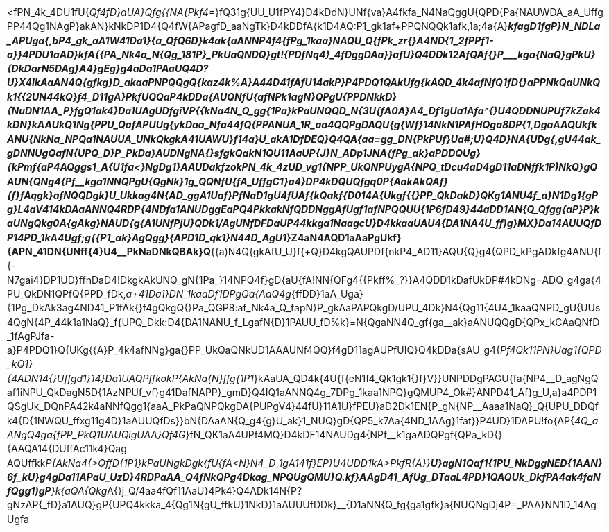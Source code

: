 <fPN_4k_4DU1fU{_Qf4fD}aUA}Qfg{{NA{Pkf4=_}fQ31g{UU_U1fPY4}D4kDdN}UNf{va}A4fkfa_N4NaQggU{QPD{Pa{NAUWDA_aA_UffgPP44Qg1NAgP}akAN}kNkDP1D4{Q4fW{APagfD_aaNgTk}D4kDDfA{k1D4AQ:P1_gk1af+PPQNQQk1afk,1a;4a{A}___kfagD1fg*P}N_NDLa_APUga{,bP4_gk_aA1W41Da1}{a_QfQ6D}k4ak{aANNP4f4{fPg_1kaa}NAQU_Q{fPk_zr{}A4ND{1_2fPPf1-a}}4PDU1aAD}kfA{{PA_Nk4a_N{Qg_181P}_PkUaQNDQ}gt!{PDfNq4}_4fDggDAa}}af*U}Q4DDk12AfQAf{}_P___kga{NaQ}gPkU}{_DkDarN5DAg}A4}__gEg}g4aDa1PAaUQ4D?U}X4IkAaAN4Q{gfkg}D_akaaPNPQQgQ{kaz4k%A}A44D41fAfU14akP}P4PDQ1QAkUfg{kAQD_4k4afNfQ1fD{}aPPNkQaUNkQk1{{2UN44kQ}f4_D11gA}PkfUQQaP4kDDa{AUQNfU{_afNPk1agN}QPgU{PPDNkkD}{NuDN1AA_P}fgQ1ak4}Da1UAgUDfgiVP{_{kNa4N_Q_gg{1Pa_}kPaUNQQD_N{3U{fA0A}A4_Df1gUa1Afa^{}U4QDDNUPUf7kZak4kDN}kAAUkQ1Ng{PPU_QafAPUUg{ykDaa_Nfa44fQ{PPANUA_1R_aa4QQPgDAQU{g{Wf}14NkN1PAfHQga8DP{1,DgaAAQUkfkANU{_NkNa_NPQa1NAUUA_UNkQkgkA41UAWU}f14a}U_akA1DfDEQ}Q4QA{aa=gg_DN_{PkPUf}Ua_#;U}Q4D}NA{UDg{,gU44ak_gDNNUgQafN{UPQ_D}P_PkDa}AUDNgNA{}sfgkQakN1QU11AaUP_{J_}N_ADp1JNA{fPg_ak}aPDDQUg}{kPmf{aP4AQggs1_A{U1fa<}NgDg1}AAUDakfzokPN_4k_4zUD_vg1{NPP_UkQNPUygA{NPQ_tDcu4aD4gD11aDNffk1P)NkQ}gQAUN{QNg4{_Pf__kga1NNQPgU{QgNk}1g_QQNfU{fA_UffgC1}a4}DP4kDQUQfgq0P{_AakAkQAf}{f}_fAqgk}afNQQDgk}U_Ukkag4N{AD_ggA1Uaf}PfNaD1gU4fUAf{kQakf{D014A{Ukgf{_{}PP_QkDakD}QKg1ANU4f_a}N1Dg1_{gPg_}L4aV414kDAaANNQ4RDP{4NDfa1ANUDggEaPQ4PkkakNfQDDNggAfUgf1afNPQQUU{1P6fD49}44aDD1AN{Q_Qfgg{aP}_P}kaUNgQkg0A{gAkg}NAUD{g_{_A1UNfPjU}QDk1/AgUNfDFDaUP44kkga1NaagcU}D4kkaaUAU4{DA1NA4U_ff)g}MX}Da14AUUQfDP14PD_1kA4Ugf;g_{{P1_ak}AgQgg}{APD1D_qk1}N44D_AgU1_}Z4aN4AQD1aAaPgUkf}{APN_41DN{UNff{4}U4__PkNaDNkQBAk}Q__{{a)N4Q{gkAfU_U}f{+Q}D4kgQAUPDf{nkP4_AD11}AQU{Q}g4{QPD_kPgADkfg4ANU{f{-N7gai4}DP1UD}ffnDaD4!DkgkAkUNQ_gN{1Pa_}14NPQ4f}gD{aU{fA!NN{QFg4{{Pkff%_?}}A4QDD1kDafUkDP#4kDNg=ADQ_g4ga{4PU_QkDN1QPfQ{PPD_fDk,_a+41Da1}DN_1kaaDf1DPgQa{AaQ4g_{ffDD}1aA_Uga}{1Pg_DkAk3ag4ND41_P1fAk{}f4gQkgQ{}Pa_QGP8:af_Nk4a_Q_fapN}P_gkAaPAPQkgD/UPU_4Dk}N4{Qg11{4U4_1kaaQNPD_gU{UUs4QgN{4P_44k1a1NaQ}_f{UPQ_Dkk:D4{DA1NANU_f_LgafN{D}1PAUU_fD%k}=N{QgaNN4Q_gf{ga__ak}aANUQQgD{QPx_kCAaQNfD_1fAgPJfa-a}P4PDQ1}Q{UKg{{A}P_4k4afNNg}ga{}PP_UkQaQNkUD1AAAUNf4QQ}f4gD11agAUPfUIQ}Q4kDDa{sAU_g4{_Pf4Qk11PN}Uag1{QPD_kQ1}{4ADN14{}Uffgd1}14}Da1UAQPffkokP{_AkNa{N_}ffg{1P1_}kAaUA_QD4k{4U{f{eN1f4_Qk1gk1{}f}V}}UNPDDgPAGU{fa{NP4__D_agNgQaf1iNPU_QkDagN5D{1AzNPUf_vf}g41DafNAPP}_gmD}Q4IQ1aANNQ4g_7DPg_1kaa1NPQ}gQMUP4_Ok#}ANPD41_Af}g_U,a}a4PDP1QSgUk_DQnPA42k4aNNfQgg1{aaA_PkPaQNPQkgDA{PUPgV4}44fU}11A1U}fPEU}aD2Dk1EN{P_gN{NP__Aaaa1NaQ}_Q{UPU_DDQfk4{D{1NWQU_ffxg11g4D}1aAUUQfDs}}bN{DAaAN{Q_g4{g}U_ak}1_NUQ}gD{QP5_k7Aa{4ND_1AAg}1fat}}P4UD}1DAPU!fo{AP{_4Q_aANgQ4ga{fPP_PkQ1UAUQigUAA}Qf4G_}fN_QK1aA4UPf4MQ}D4kDF14NAUDg4{NPf__k1gaADQPgf{QPa_kD{}{AAQA14{DUffAc11k4}Qag AQUffkk*P{_AkNa4{>QffD{1P1_}kPaUNgkDgk{fU{fA<N}N4_D_1gA141f}EP}U4UDD1kA>PkfR{A}}__U}agN1Qaf1{1PU_NkDggNED{1AAN}6f_kU}g4gDa11APaU_UzD}_4RDPaAA_Q4fNkQPg4Dkag_NPQUgQMU}Q_.kf}AAgD41_AfUg_DTaaL4PD}1QAQUk_DkfPA4ak4faNfQgg1)gP__}k{aQA{Qkg*A{}j_Q/4aa4fQf11AaU}4Pk4}Q4ADk14N{P?gNzAP{_fD}a1AUQ}gP{UPQ4kkka_4{Qg1N{gU_ffkU}1NkD}1aAUUUfDDk}__{D1aNN{Q_fg{ga1gfk}a{NUQNgDj4P=_PAA}NN1D_14AgUgfa